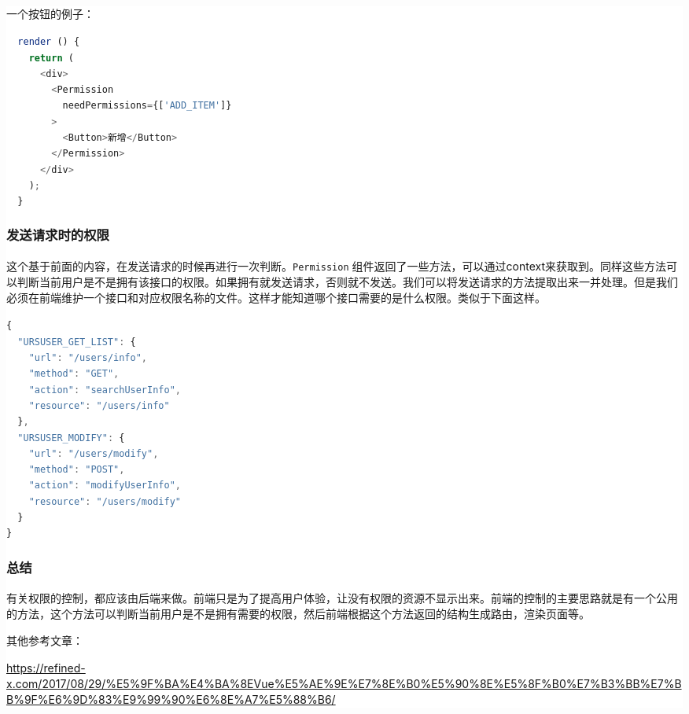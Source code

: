 一个按钮的例子：

```js
  render () {
    return (
      <div>
        <Permission
          needPermissions={['ADD_ITEM']}
        >
          <Button>新增</Button>
        </Permission>
      </div>
    );
  }
```



### 发送请求时的权限

这个基于前面的内容，在发送请求的时候再进行一次判断。`Permission` 组件返回了一些方法，可以通过context来获取到。同样这些方法可以判断当前用户是不是拥有该接口的权限。如果拥有就发送请求，否则就不发送。我们可以将发送请求的方法提取出来一并处理。但是我们必须在前端维护一个接口和对应权限名称的文件。这样才能知道哪个接口需要的是什么权限。类似于下面这样。

```js
{
  "URSUSER_GET_LIST": {
    "url": "/users/info",
    "method": "GET",
    "action": "searchUserInfo",
    "resource": "/users/info"
  },
  "URSUSER_MODIFY": {
    "url": "/users/modify",
    "method": "POST",
    "action": "modifyUserInfo",
    "resource": "/users/modify"
  }
}
```



### 总结

有关权限的控制，都应该由后端来做。前端只是为了提高用户体验，让没有权限的资源不显示出来。前端的控制的主要思路就是有一个公用的方法，这个方法可以判断当前用户是不是拥有需要的权限，然后前端根据这个方法返回的结构生成路由，渲染页面等。



其他参考文章：

https://refined-x.com/2017/08/29/%E5%9F%BA%E4%BA%8EVue%E5%AE%9E%E7%8E%B0%E5%90%8E%E5%8F%B0%E7%B3%BB%E7%BB%9F%E6%9D%83%E9%99%90%E6%8E%A7%E5%88%B6/
